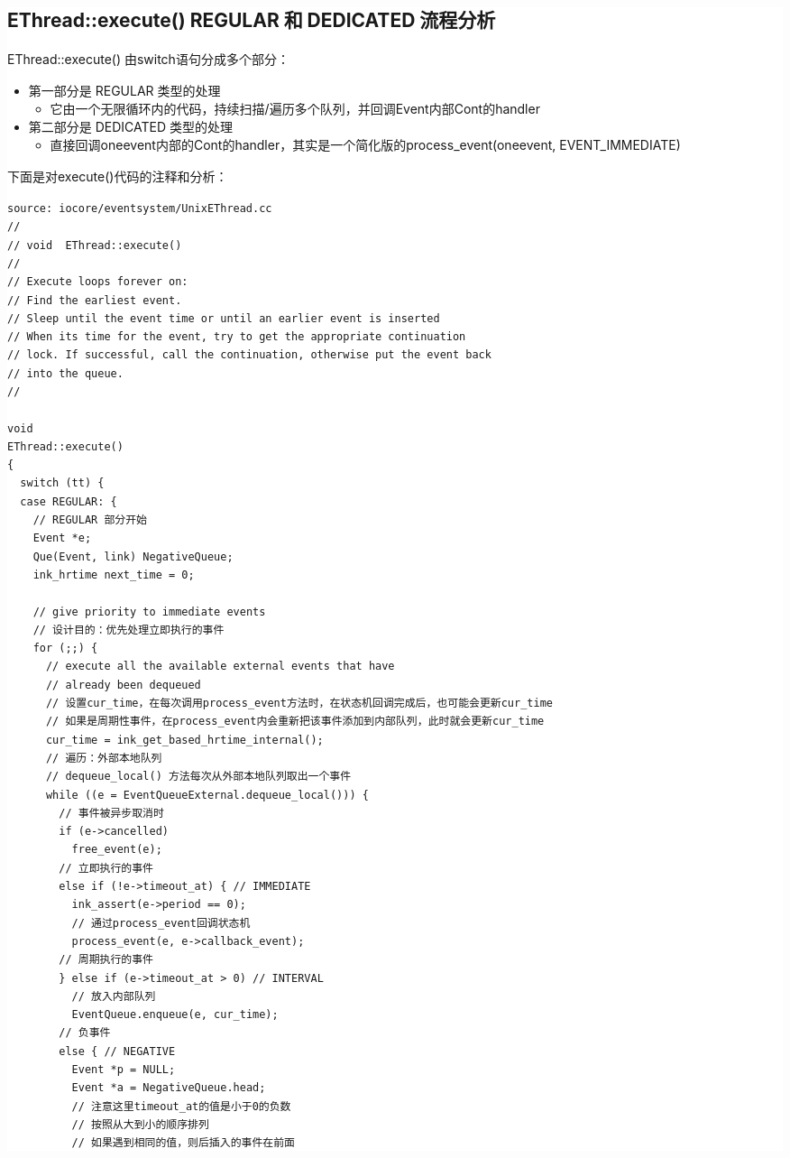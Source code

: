 ## EThread::execute() REGULAR 和 DEDICATED 流程分析

EThread::execute() 由switch语句分成多个部分：

- 第一部分是 REGULAR 类型的处理
  - 它由一个无限循环内的代码，持续扫描/遍历多个队列，并回调Event内部Cont的handler
- 第二部分是 DEDICATED 类型的处理
  - 直接回调oneevent内部的Cont的handler，其实是一个简化版的process_event(oneevent, EVENT_IMMEDIATE)

下面是对execute()代码的注释和分析：

```
source: iocore/eventsystem/UnixEThread.cc
//
// void  EThread::execute()
//
// Execute loops forever on:
// Find the earliest event.
// Sleep until the event time or until an earlier event is inserted
// When its time for the event, try to get the appropriate continuation
// lock. If successful, call the continuation, otherwise put the event back
// into the queue.
//

void
EThread::execute()
{
  switch (tt) {
  case REGULAR: {
    // REGULAR 部分开始
    Event *e;
    Que(Event, link) NegativeQueue;
    ink_hrtime next_time = 0;

    // give priority to immediate events
    // 设计目的：优先处理立即执行的事件
    for (;;) {
      // execute all the available external events that have
      // already been dequeued
      // 设置cur_time，在每次调用process_event方法时，在状态机回调完成后，也可能会更新cur_time
      // 如果是周期性事件，在process_event内会重新把该事件添加到内部队列，此时就会更新cur_time
      cur_time = ink_get_based_hrtime_internal();
      // 遍历：外部本地队列
      // dequeue_local() 方法每次从外部本地队列取出一个事件
      while ((e = EventQueueExternal.dequeue_local())) {
        // 事件被异步取消时
        if (e->cancelled)
          free_event(e);
        // 立即执行的事件
        else if (!e->timeout_at) { // IMMEDIATE
          ink_assert(e->period == 0);
          // 通过process_event回调状态机
          process_event(e, e->callback_event);
        // 周期执行的事件
        } else if (e->timeout_at > 0) // INTERVAL
          // 放入内部队列
          EventQueue.enqueue(e, cur_time);
        // 负事件
        else { // NEGATIVE
          Event *p = NULL;
          Event *a = NegativeQueue.head;
          // 注意这里timeout_at的值是小于0的负数
          // 按照从大到小的顺序排列
          // 如果遇到相同的值，则后插入的事件在前面
```